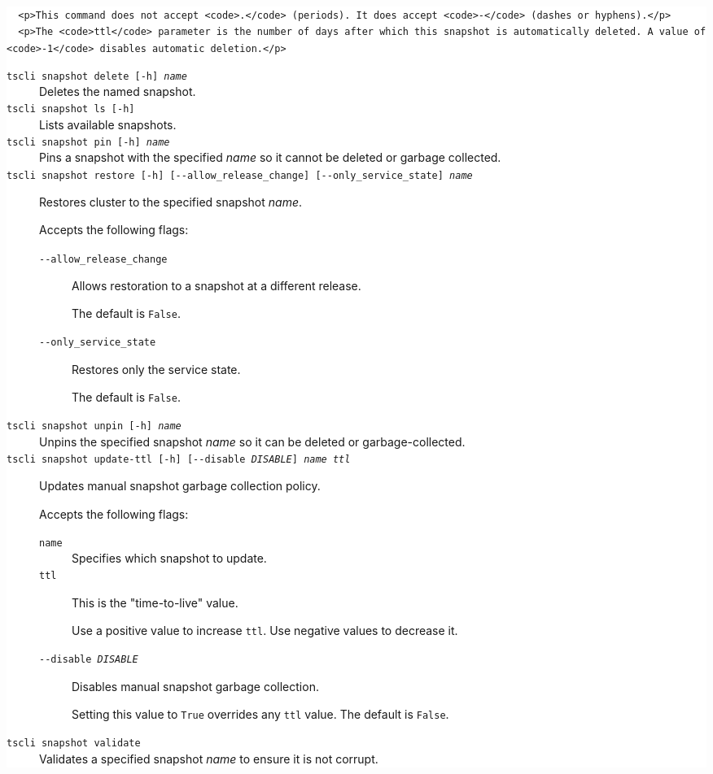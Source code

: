       <p>This command does not accept <code>.</code> (periods). It does accept <code>-</code> (dashes or hyphens).</p>
      <p>The <code>ttl</code> parameter is the number of days after which this snapshot is automatically deleted. A value of <code>-1</code> disables automatic deletion.</p>
   </dd>
</dlentry>
<dlentry>
  <dt><code>tscli snapshot delete [-h] <em>name</em></code></dt>
  <dd>Deletes the named snapshot.</dd></dlentry>
<dlentry>
  <dt><code>tscli snapshot ls [-h]</code></dt>
  <dd>Lists available snapshots.</dd></dlentry>
<dlentry>
  <dt><code>tscli snapshot pin [-h] <em>name</em></code></dt>
  <dd>Pins a snapshot with the specified <em>name</em> so it cannot be deleted or garbage collected.</dd></dlentry>
<dlentry>
  <dt><code>tscli snapshot restore [-h] [--allow_release_change] [--only_service_state] <em>name</em></code></dt>
  <dd>
    <p>Restores cluster to the specified snapshot <em>name</em>.</p>
    <p>Accepts the following flags:</p>
    <dl>
      <dlentry>
        <dt><code>--allow_release_change</code></dt>
        <dd><p>Allows restoration to a snapshot at a different release.</p>
        <p>The default is <code>False</code>.</p></dd></dlentry>
      <dlentry>
        <dt><code>--only_service_state</code></dt>
        <dd><p>Restores only the service state.</p>
        <p>The default is <code>False</code>.</p></dd></dlentry></dl></dd></dlentry>
<dlentry>
  <dt><code>tscli snapshot unpin [-h] <em>name</em></code></dt>
  <dd>Unpins the specified snapshot <em>name</em> so it can be deleted or garbage-collected.</dd></dlentry>
<dlentry>
  <dt><code>tscli snapshot update-ttl [-h] [--disable <em>DISABLE</em>] <em>name</em> <em>ttl</em></code></dt>
  <dd><p>Updates manual snapshot garbage collection policy.</p>
    <p>Accepts the following flags:</p>
    <dl>
      <dlentry>
        <dt><code>name</code></dt>
        <dd>Specifies which snapshot to update.</dd></dlentry>
      <dlentry>
        <dt><code>ttl</code></dt>
        <dd><p>This is the "time-to-live" value.</p>
          <p>Use a positive value to increase <code>ttl</code>. Use negative values to decrease it.</p></dd></dlentry>
      <dlentry>
        <dt><code>--disable <em>DISABLE</em></code></dt>
        <dd><p>Disables manual snapshot garbage collection.</p>
          <p>Setting this value to <code>True</code> overrides any <code>ttl</code> value. The default is <code>False</code>.</p></dd></dlentry></dl></dd></dlentry>
  <dlentry>
  <dt><code>tscli snapshot validate</code></dt>
  <dd>Validates a specified snapshot <em>name</em> to ensure it is not corrupt.</dd></dlentry>
</dl>
